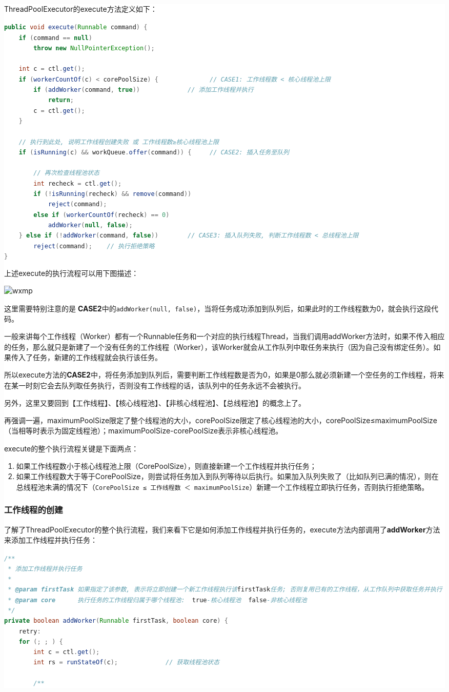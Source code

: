 ThreadPoolExecutor的execute方法定义如下：

``` java
public void execute(Runnable command) {
    if (command == null)
        throw new NullPointerException();
 
    int c = ctl.get();
    if (workerCountOf(c) < corePoolSize) {              // CASE1: 工作线程数 < 核心线程池上限
        if (addWorker(command, true))             // 添加工作线程并执行
            return;
        c = ctl.get();
    }
 
    // 执行到此处, 说明工作线程创建失败 或 工作线程数≥核心线程池上限
    if (isRunning(c) && workQueue.offer(command)) {     // CASE2: 插入任务至队列
 
        // 再次检查线程池状态
        int recheck = ctl.get();
        if (!isRunning(recheck) && remove(command))
            reject(command);
        else if (workerCountOf(recheck) == 0)
            addWorker(null, false);
    } else if (!addWorker(command, false))        // CASE3: 插入队列失败, 判断工作线程数 < 总线程池上限
        reject(command);    // 执行拒绝策略
}
```

上述execute的执行流程可以用下图描述：

<img class= "zoom-custom-imgs" :src="$withBase('/assets/img/java/juc/jucexecompool-7.png')" alt="wxmp">

这里需要特别注意的是 **CASE2**中的`addWorker(null, false)`，当将任务成功添加到队列后，如果此时的工作线程数为0，就会执行这段代码。

一般来讲每个工作线程（Worker）都有一个Runnable任务和一个对应的执行线程Thread，当我们调用addWorker方法时，如果不传入相应的任务，那么就只是新建了一个没有任务的工作线程（Worker），该Worker就会从工作队列中取任务来执行（因为自己没有绑定任务）。如果传入了任务，新建的工作线程就会执行该任务。

所以execute方法的**CASE2**中，将任务添加到队列后，需要判断工作线程数是否为0，如果是0那么就必须新建一个空任务的工作线程，将来在某一时刻它会去队列取任务执行，否则没有工作线程的话，该队列中的任务永远不会被执行。

另外，这里又要回到【工作线程】、【核心线程池】、【非核心线程池】、【总线程池】的概念上了。

再强调一遍，maximumPoolSize限定了整个线程池的大小，corePoolSize限定了核心线程池的大小，corePoolSize≤maximumPoolSize（当相等时表示为固定线程池）；maximumPoolSize-corePoolSize表示非核心线程池。

execute的整个执行流程关键是下面两点：

1. 如果工作线程数小于核心线程池上限（CorePoolSize），则直接新建一个工作线程并执行任务；
2. 如果工作线程数大于等于CorePoolSize，则尝试将任务加入到队列等待以后执行。如果加入队列失败了（比如队列已满的情况），则在总线程池未满的情况下（`CorePoolSize ≤ 工作线程数 ＜ maximumPoolSize`）新建一个工作线程立即执行任务，否则执行拒绝策略。

### 工作线程的创建

了解了ThreadPoolExecutor的整个执行流程，我们来看下它是如何添加工作线程并执行任务的，execute方法内部调用了**addWorker**方法来添加工作线程并执行任务：

``` java
/**
 * 添加工作线程并执行任务
 *
 * @param firstTask 如果指定了该参数, 表示将立即创建一个新工作线程执行该firstTask任务; 否则复用已有的工作线程，从工作队列中获取任务并执行
 * @param core      执行任务的工作线程归属于哪个线程池:  true-核心线程池  false-非核心线程池
 */
private boolean addWorker(Runnable firstTask, boolean core) {
    retry:
    for (; ; ) {
        int c = ctl.get();
        int rs = runStateOf(c);             // 获取线程池状态
 
        /**
```